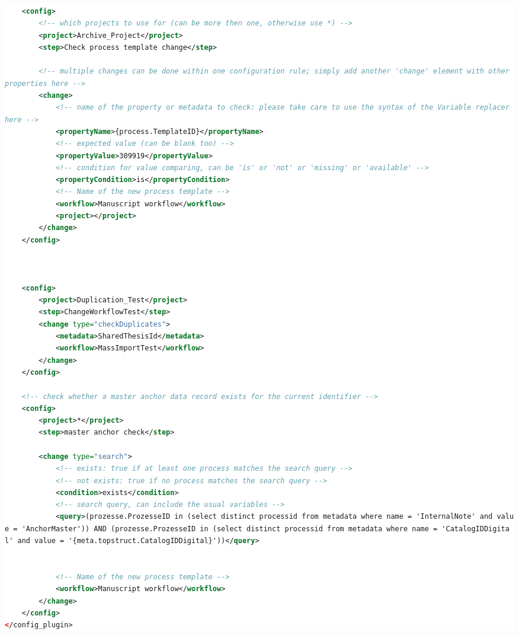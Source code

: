 ```xml
	<config>
		<!-- which projects to use for (can be more then one, otherwise use *) -->
		<project>Archive_Project</project>
		<step>Check process template change</step>

		<!-- multiple changes can be done within one configuration rule; simply add another 'change' element with other properties here -->
		<change>
			<!-- name of the property or metadata to check: please take care to use the syntax of the Variable replacer here -->
			<propertyName>{process.TemplateID}</propertyName>
			<!-- expected value (can be blank too) -->
			<propertyValue>309919</propertyValue>
			<!-- condition for value comparing, can be 'is' or 'not' or 'missing' or 'available' -->
			<propertyCondition>is</propertyCondition>
			<!-- Name of the new process template -->
 			<workflow>Manuscript workflow</workflow>
			<project></project>
		</change>
	</config>



    <config>
        <project>Duplication_Test</project>
        <step>ChangeWorkflowTest</step>
        <change type="checkDuplicates">
            <metadata>SharedThesisId</metadata>
            <workflow>MassImportTest</workflow>
        </change>
    </config>

    <!-- check whether a master anchor data record exists for the current identifier -->
    <config>
        <project>*</project>
        <step>master anchor check</step>

        <change type="search">
            <!-- exists: true if at least one process matches the search query -->
            <!-- not exists: true if no process matches the search query -->
            <condition>exists</condition>
            <!-- search query, can include the usual variables -->
            <query>(prozesse.ProzesseID in (select distinct processid from metadata where name = 'InternalNote' and value = 'AnchorMaster')) AND (prozesse.ProzesseID in (select distinct processid from metadata where name = 'CatalogIDDigital' and value = '{meta.topstruct.CatalogIDDigital}'))</query>


            <!-- Name of the new process template -->
            <workflow>Manuscript workflow</workflow>
        </change>
    </config>
</config_plugin>
```

